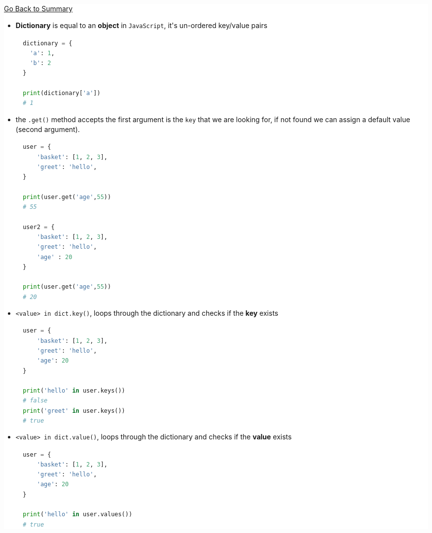 [Go Back to Summary](#summary)

- **Dictionary** is equal to an **object** in `JavaScript`, it's un-ordered key/value pairs

  ```Python
    dictionary = {
      'a': 1,
      'b': 2
    }

    print(dictionary['a'])
    # 1
  ```

- the `.get()` method accepts the first argument is the `key` that we are looking for, if not found we can assign a default value (second argument).

  ```Python
    user = {
        'basket': [1, 2, 3],
        'greet': 'hello',
    }

    print(user.get('age',55))
    # 55

    user2 = {
        'basket': [1, 2, 3],
        'greet': 'hello',
        'age' : 20
    }

    print(user.get('age',55))
    # 20
  ```

- `<value> in dict.key()`, loops through the dictionary and checks if the **key** exists

  ```Python
    user = {
        'basket': [1, 2, 3],
        'greet': 'hello',
        'age': 20
    }

    print('hello' in user.keys())
    # false
    print('greet' in user.keys())
    # true
  ```

- `<value> in dict.value()`, loops through the dictionary and checks if the **value** exists

  ```Python
    user = {
        'basket': [1, 2, 3],
        'greet': 'hello',
        'age': 20
    }

    print('hello' in user.values())
    # true
  ```
